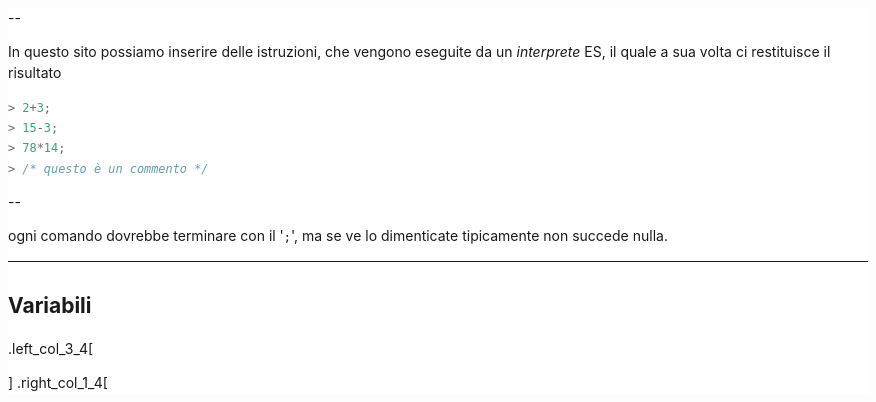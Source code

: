 --

In questo sito possiamo inserire delle istruzioni, che vengono
eseguite da un _interprete_ ES, il quale a sua volta ci restituisce il
risultato

```js
> 2+3;
> 15-3;
> 78*14;
> /* questo è un commento */
```

--

ogni comando dovrebbe terminare con il '`;`', ma se ve lo dimenticate
tipicamente non succede nulla.

---

## Variabili

.left_col_3_4[

]
.right_col_1_4[
